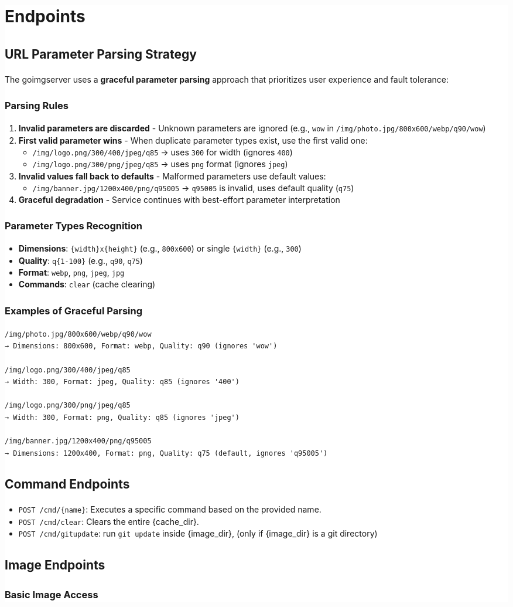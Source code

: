 # Endpoints

## URL Parameter Parsing Strategy

The goimgserver uses a **graceful parameter parsing** approach that prioritizes user experience and fault tolerance:

### Parsing Rules
1. **Invalid parameters are discarded** - Unknown parameters are ignored (e.g., `wow` in `/img/photo.jpg/800x600/webp/q90/wow`)
2. **First valid parameter wins** - When duplicate parameter types exist, use the first valid one:
   - `/img/logo.png/300/400/jpeg/q85` → uses `300` for width (ignores `400`)
   - `/img/logo.png/300/png/jpeg/q85` → uses `png` format (ignores `jpeg`)
3. **Invalid values fall back to defaults** - Malformed parameters use default values:
   - `/img/banner.jpg/1200x400/png/q95005` → `q95005` is invalid, uses default quality (`q75`)
4. **Graceful degradation** - Service continues with best-effort parameter interpretation

### Parameter Types Recognition
- **Dimensions**: `{width}x{height}` (e.g., `800x600`) or single `{width}` (e.g., `300`)
- **Quality**: `q{1-100}` (e.g., `q90`, `q75`)
- **Format**: `webp`, `png`, `jpeg`, `jpg`
- **Commands**: `clear` (cache clearing)

### Examples of Graceful Parsing
```
/img/photo.jpg/800x600/webp/q90/wow
→ Dimensions: 800x600, Format: webp, Quality: q90 (ignores 'wow')

/img/logo.png/300/400/jpeg/q85
→ Width: 300, Format: jpeg, Quality: q85 (ignores '400')

/img/logo.png/300/png/jpeg/q85
→ Width: 300, Format: png, Quality: q85 (ignores 'jpeg')

/img/banner.jpg/1200x400/png/q95005
→ Dimensions: 1200x400, Format: png, Quality: q75 (default, ignores 'q95005')
```

## Command Endpoints

- `POST /cmd/{name}`: Executes a specific command based on the provided name.
- `POST /cmd/clear`: Clears the entire {cache_dir}.
- `POST /cmd/gitupdate`: run `git update` inside {image_dir}, (only if {image_dir} is a git directory)

## Image Endpoints

### Basic Image Access
